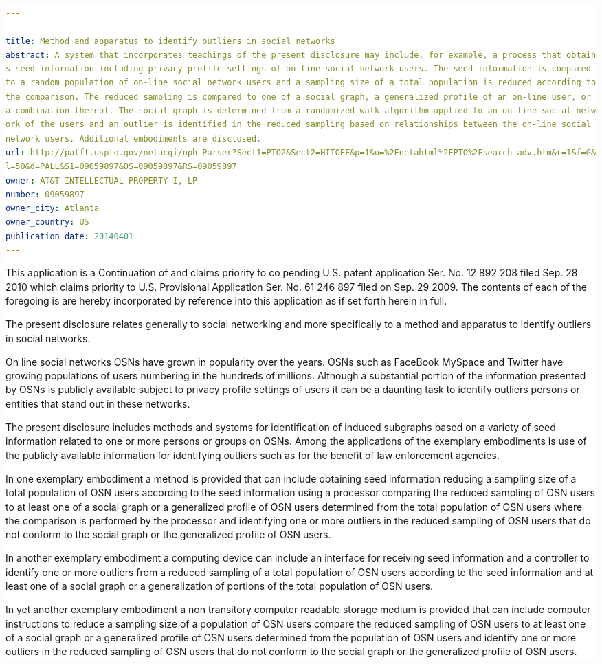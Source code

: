 ```yaml
---

title: Method and apparatus to identify outliers in social networks
abstract: A system that incorporates teachings of the present disclosure may include, for example, a process that obtains seed information including privacy profile settings of on-line social network users. The seed information is compared to a random population of on-line social network users and a sampling size of a total population is reduced according to the comparison. The reduced sampling is compared to one of a social graph, a generalized profile of an on-line user, or a combination thereof. The social graph is determined from a randomized-walk algorithm applied to an on-line social network of the users and an outlier is identified in the reduced sampling based on relationships between the on-line social network users. Additional embodiments are disclosed.
url: http://patft.uspto.gov/netacgi/nph-Parser?Sect1=PTO2&Sect2=HITOFF&p=1&u=%2Fnetahtml%2FPTO%2Fsearch-adv.htm&r=1&f=G&l=50&d=PALL&S1=09059897&OS=09059897&RS=09059897
owner: AT&T INTELLECTUAL PROPERTY I, LP
number: 09059897
owner_city: Atlanta
owner_country: US
publication_date: 20140401
---
```

This application is a Continuation of and claims priority to co pending U.S. patent application Ser. No. 12 892 208 filed Sep. 28 2010 which claims priority to U.S. Provisional Application Ser. No. 61 246 897 filed on Sep. 29 2009. The contents of each of the foregoing is are hereby incorporated by reference into this application as if set forth herein in full.

The present disclosure relates generally to social networking and more specifically to a method and apparatus to identify outliers in social networks.

On line social networks OSNs have grown in popularity over the years. OSNs such as FaceBook MySpace and Twitter have growing populations of users numbering in the hundreds of millions. Although a substantial portion of the information presented by OSNs is publicly available subject to privacy profile settings of users it can be a daunting task to identify outliers persons or entities that stand out in these networks.

The present disclosure includes methods and systems for identification of induced subgraphs based on a variety of seed information related to one or more persons or groups on OSNs. Among the applications of the exemplary embodiments is use of the publicly available information for identifying outliers such as for the benefit of law enforcement agencies.

In one exemplary embodiment a method is provided that can include obtaining seed information reducing a sampling size of a total population of OSN users according to the seed information using a processor comparing the reduced sampling of OSN users to at least one of a social graph or a generalized profile of OSN users determined from the total population of OSN users where the comparison is performed by the processor and identifying one or more outliers in the reduced sampling of OSN users that do not conform to the social graph or the generalized profile of OSN users.

In another exemplary embodiment a computing device can include an interface for receiving seed information and a controller to identify one or more outliers from a reduced sampling of a total population of OSN users according to the seed information and at least one of a social graph or a generalization of portions of the total population of OSN users.

In yet another exemplary embodiment a non transitory computer readable storage medium is provided that can include computer instructions to reduce a sampling size of a population of OSN users compare the reduced sampling of OSN users to at least one of a social graph or a generalized profile of OSN users determined from the population of OSN users and identify one or more outliers in the reduced sampling of OSN users that do not conform to the social graph or the generalized profile of OSN users.
